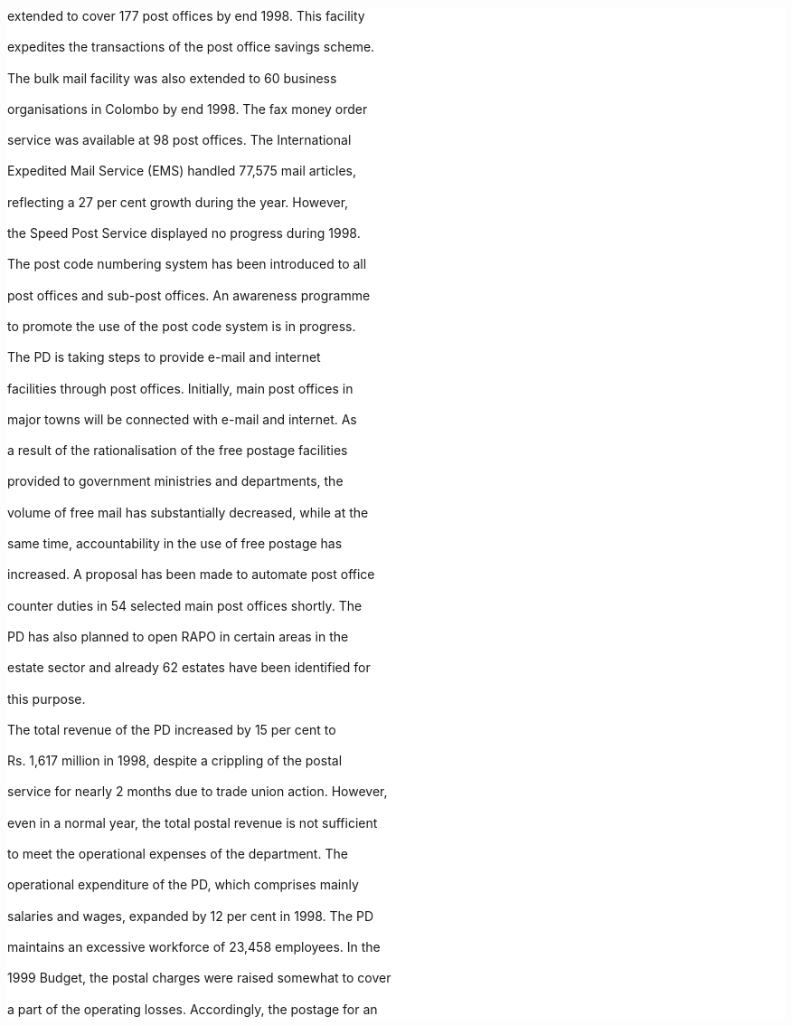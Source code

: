 extended to cover 177 post offices by end 1998. This facility

expedites the transactions of the post office savings scheme.

The bulk mail facility was also extended to 60 business

organisations in Colombo by end 1998. The fax money order

service was available at 98 post offices. The International

Expedited Mail Service (EMS) handled 77,575 mail articles,

reflecting a 27 per cent growth during the year. However,

the Speed Post Service displayed no progress during 1998.

The post code numbering system has been introduced to all

post offices and sub-post offices. An awareness programme

to promote the use of the post code system is in progress.

The PD is taking steps to provide e-mail and internet

facilities through post offices. Initially, main post offices in

major towns will be connected with e-mail and internet. As

a result of the rationalisation of the free postage facilities

provided to government ministries and departments, the

volume of free mail has substantially decreased, while at the

same time, accountability in the use of free postage has

increased. A proposal has been made to automate post office

counter duties in 54 selected main post offices shortly. The

PD has also planned to open RAPO in certain areas in the

estate sector and already 62 estates have been identified for

this purpose.

The total revenue of the PD increased by 15 per cent to

Rs. 1,617 million in 1998, despite a crippling of the postal

service for nearly 2 months due to trade union action. However,

even in a normal year, the total postal revenue is not sufficient

to meet the operational expenses of the department. The

operational expenditure of the PD, which comprises mainly

salaries and wages, expanded by 12 per cent in 1998. The PD

maintains an excessive workforce of 23,458 employees. In the

1999 Budget, the postal charges were raised somewhat to cover

a part of the operating losses. Accordingly, the postage for an
